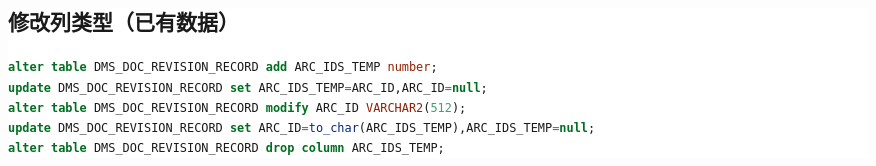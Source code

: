 




## 修改列类型（已有数据）

```sql
alter table DMS_DOC_REVISION_RECORD add ARC_IDS_TEMP number;
update DMS_DOC_REVISION_RECORD set ARC_IDS_TEMP=ARC_ID,ARC_ID=null;
alter table DMS_DOC_REVISION_RECORD modify ARC_ID VARCHAR2(512);
update DMS_DOC_REVISION_RECORD set ARC_ID=to_char(ARC_IDS_TEMP),ARC_IDS_TEMP=null;
alter table DMS_DOC_REVISION_RECORD drop column ARC_IDS_TEMP;
```



